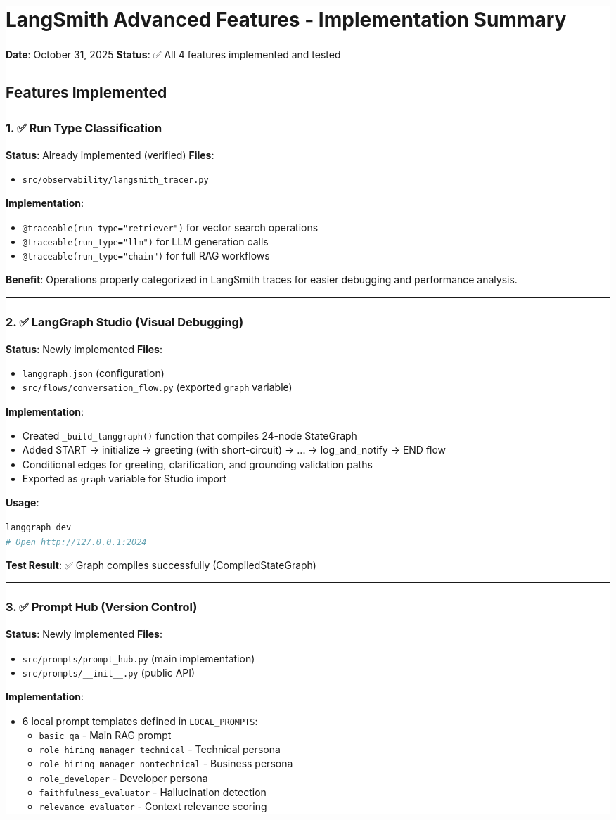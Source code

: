 # LangSmith Advanced Features - Implementation Summary

**Date**: October 31, 2025
**Status**: ✅ All 4 features implemented and tested

## Features Implemented

### 1. ✅ Run Type Classification
**Status**: Already implemented (verified)
**Files**:
- `src/observability/langsmith_tracer.py`

**Implementation**:
- `@traceable(run_type="retriever")` for vector search operations
- `@traceable(run_type="llm")` for LLM generation calls
- `@traceable(run_type="chain")` for full RAG workflows

**Benefit**: Operations properly categorized in LangSmith traces for easier debugging and performance analysis.

---

### 2. ✅ LangGraph Studio (Visual Debugging)
**Status**: Newly implemented
**Files**:
- `langgraph.json` (configuration)
- `src/flows/conversation_flow.py` (exported `graph` variable)

**Implementation**:
- Created `_build_langgraph()` function that compiles 24-node StateGraph
- Added START → initialize → greeting (with short-circuit) → ... → log_and_notify → END flow
- Conditional edges for greeting, clarification, and grounding validation paths
- Exported as `graph` variable for Studio import

**Usage**:
```bash
langgraph dev
# Open http://127.0.0.1:2024
```

**Test Result**: ✅ Graph compiles successfully (CompiledStateGraph)

---

### 3. ✅ Prompt Hub (Version Control)
**Status**: Newly implemented
**Files**:
- `src/prompts/prompt_hub.py` (main implementation)
- `src/prompts/__init__.py` (public API)

**Implementation**:
- 6 local prompt templates defined in `LOCAL_PROMPTS`:
  - `basic_qa` - Main RAG prompt
  - `role_hiring_manager_technical` - Technical persona
  - `role_hiring_manager_nontechnical` - Business persona
  - `role_developer` - Developer persona
  - `faithfulness_evaluator` - Hallucination detection
  - `relevance_evaluator` - Context relevance scoring
